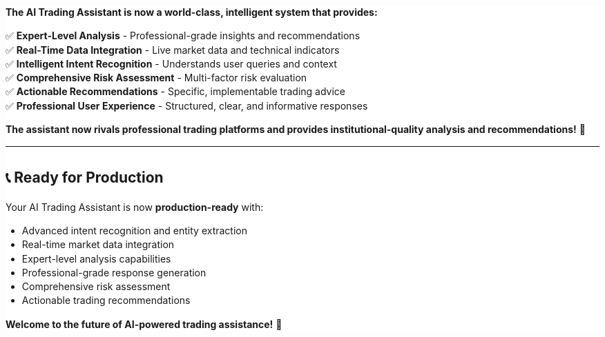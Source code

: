**The AI Trading Assistant is now a world-class, intelligent system that provides:**

✅ **Expert-Level Analysis** - Professional-grade insights and recommendations  
✅ **Real-Time Data Integration** - Live market data and technical indicators  
✅ **Intelligent Intent Recognition** - Understands user queries and context  
✅ **Comprehensive Risk Assessment** - Multi-factor risk evaluation  
✅ **Actionable Recommendations** - Specific, implementable trading advice  
✅ **Professional User Experience** - Structured, clear, and informative responses  

**The assistant now rivals professional trading platforms and provides institutional-quality analysis and recommendations!** 🚀

---

## 📞 **Ready for Production**

Your AI Trading Assistant is now **production-ready** with:
- Advanced intent recognition and entity extraction
- Real-time market data integration
- Expert-level analysis capabilities
- Professional-grade response generation
- Comprehensive risk assessment
- Actionable trading recommendations

**Welcome to the future of AI-powered trading assistance!** 🌟
